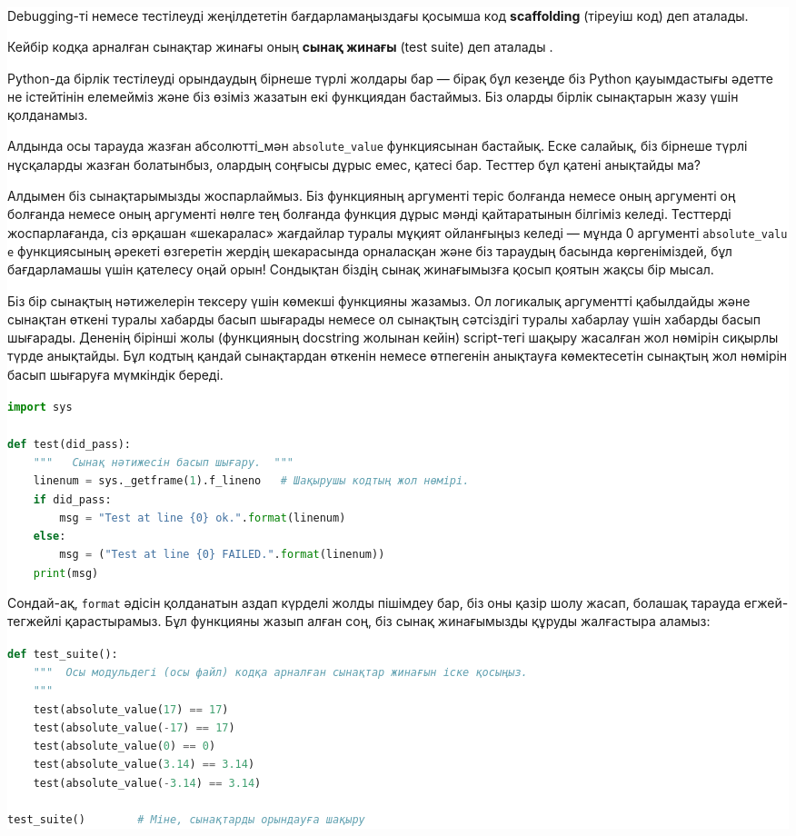 Debugging-ті немесе тестілеуді жеңілдететін бағдарламаңыздағы қосымша код **scaffolding** (тіреуіш код) деп аталады.

Кейбір кодқа арналған сынақтар жинағы оның **сынақ жинағы** (test suite) деп аталады .

Python-да бірлік тестілеуді орындаудың бірнеше түрлі жолдары бар — бірақ бұл кезеңде біз Python қауымдастығы әдетте не істейтінін елемейміз және біз өзіміз жазатын екі функциядан бастаймыз. Біз оларды бірлік сынақтарын жазу үшін қолданамыз.

Алдында осы тарауда жазған абсолютті_мән ```absolute_value``` функциясынан бастайық. Еске салайық, біз бірнеше түрлі нұсқаларды жазған болатынбыз, олардың соңғысы дұрыс емес, қатесі бар. Тесттер бұл қатені анықтайды ма?

Алдымен біз сынақтарымызды жоспарлаймыз. Біз функцияның аргументі теріс болғанда немесе оның аргументі оң болғанда немесе оның аргументі нөлге тең болғанда функция дұрыс мәнді қайтаратынын білгіміз келеді. Тесттерді жоспарлағанда, сіз әрқашан «шекаралас» жағдайлар туралы мұқият ойланғыңыз келеді — мұнда 0 аргументі ```absolute_value``` функциясының әрекеті өзгеретін жердің шекарасында орналасқан және біз тараудың басында көргеніміздей, бұл бағдарламашы үшін қателесу оңай орын! Сондықтан біздің сынақ жинағымызға қосып қоятын жақсы бір мысал.

Біз бір сынақтың нәтижелерін тексеру үшін көмекші функцияны жазамыз. Ол логикалық аргументті қабылдайды және сынақтан өткені туралы хабарды басып шығарады немесе ол сынақтың сәтсіздігі туралы хабарлау үшін хабарды басып шығарады. Дененің бірінші жолы (функцияның docstring жолынан кейін) script-тегі шақыру жасалған жол нөмірін сиқырлы түрде анықтайды. Бұл кодтың қандай сынақтардан өткенін немесе өтпегенін анықтауға көмектесетін сынақтың жол нөмірін басып шығаруға мүмкіндік береді.

```python
import sys

def test(did_pass):
    """   Сынақ нәтижесін басып шығару.  """
    linenum = sys._getframe(1).f_lineno   # Шақырушы кодтың жол нөмірі.
    if did_pass:
        msg = "Test at line {0} ok.".format(linenum)
    else:
        msg = ("Test at line {0} FAILED.".format(linenum))
    print(msg)
```

Сондай-ақ, ```format``` әдісін қолданатын аздап күрделі жолды пішімдеу бар, біз оны қазір шолу жасап, болашақ тарауда егжей-тегжейлі қарастырамыз. Бұл функцияны жазып алған соң, біз сынақ жинағымызды құруды жалғастыра аламыз:

```python
def test_suite():
    """  Осы модульдегі (осы файл) кодқа арналған сынақтар жинағын іске қосыңыз.
    """
    test(absolute_value(17) == 17)
    test(absolute_value(-17) == 17)
    test(absolute_value(0) == 0)
    test(absolute_value(3.14) == 3.14)
    test(absolute_value(-3.14) == 3.14)

test_suite()        # Міне, сынақтарды орындауға шақыру
```
